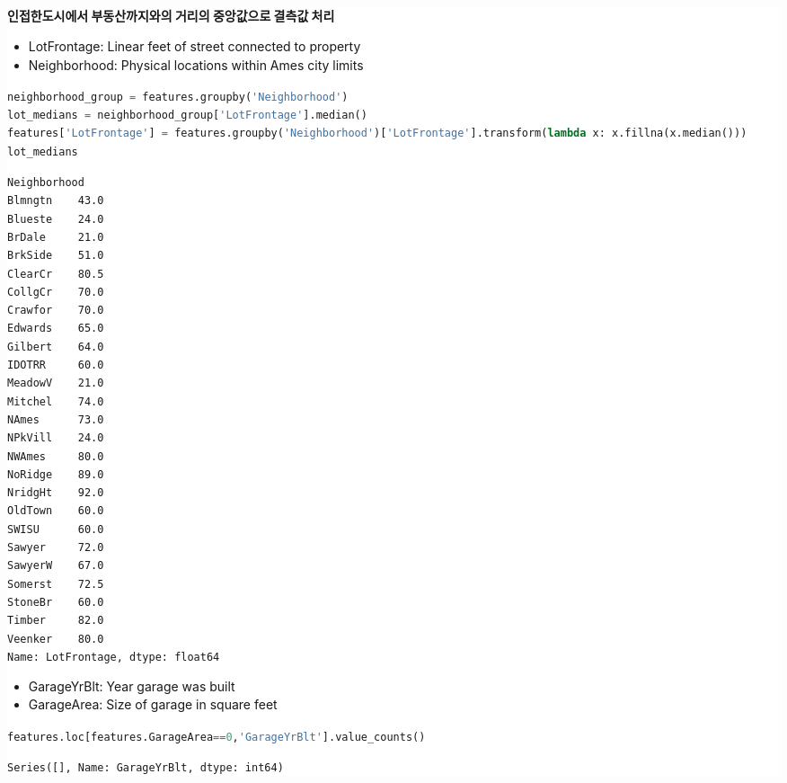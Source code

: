  **인접한도시에서 부동산까지와의 거리의 중앙값으로 결측값 처리**
 - LotFrontage: Linear feet of street connected to property
 - Neighborhood: Physical locations within Ames city limits

```python
neighborhood_group = features.groupby('Neighborhood')
lot_medians = neighborhood_group['LotFrontage'].median()
features['LotFrontage'] = features.groupby('Neighborhood')['LotFrontage'].transform(lambda x: x.fillna(x.median()))
lot_medians
```




    Neighborhood
    Blmngtn    43.0
    Blueste    24.0
    BrDale     21.0
    BrkSide    51.0
    ClearCr    80.5
    CollgCr    70.0
    Crawfor    70.0
    Edwards    65.0
    Gilbert    64.0
    IDOTRR     60.0
    MeadowV    21.0
    Mitchel    74.0
    NAmes      73.0
    NPkVill    24.0
    NWAmes     80.0
    NoRidge    89.0
    NridgHt    92.0
    OldTown    60.0
    SWISU      60.0
    Sawyer     72.0
    SawyerW    67.0
    Somerst    72.5
    StoneBr    60.0
    Timber     82.0
    Veenker    80.0
    Name: LotFrontage, dtype: float64



 - GarageYrBlt: Year garage was built
 - GarageArea: Size of garage in square feet


```python
features.loc[features.GarageArea==0,'GarageYrBlt'].value_counts()
```




    Series([], Name: GarageYrBlt, dtype: int64)

